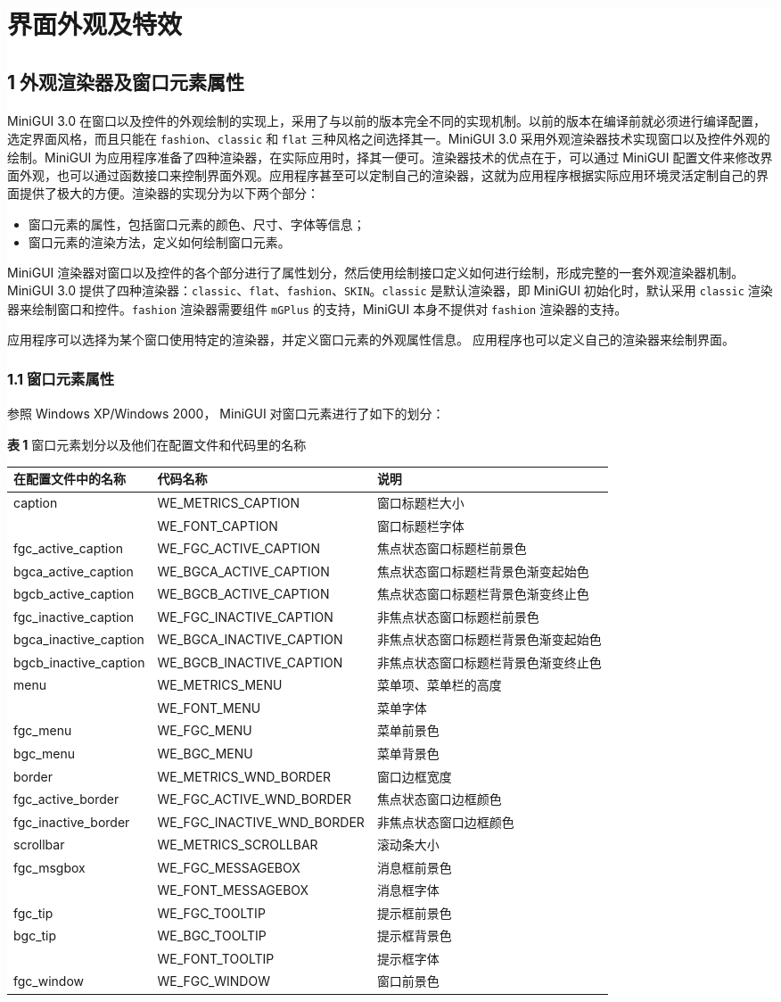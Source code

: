 # 界面外观及特效

## 1 外观渲染器及窗口元素属性

MiniGUI 3.0 在窗口以及控件的外观绘制的实现上，采用了与以前的版本完全不同的实现机制。以前的版本在编译前就必须进行编译配置，选定界面风格，而且只能在 `fashion`、`classic` 和 `flat` 三种风格之间选择其一。MiniGUI 3.0 采用外观渲染器技术实现窗口以及控件外观的绘制。MiniGUI 为应用程序准备了四种渲染器，在实际应用时，择其一便可。渲染器技术的优点在于，可以通过 MiniGUI 配置文件来修改界面外观，也可以通过函数接口来控制界面外观。应用程序甚至可以定制自己的渲染器，这就为应用程序根据实际应用环境灵活定制自己的界面提供了极大的方便。渲染器的实现分为以下两个部分：

- 窗口元素的属性，包括窗口元素的颜色、尺寸、字体等信息；
- 窗口元素的渲染方法，定义如何绘制窗口元素。

MiniGUI 渲染器对窗口以及控件的各个部分进行了属性划分，然后使用绘制接口定义如何进行绘制，形成完整的一套外观渲染器机制。MiniGUI 3.0 提供了四种渲染器：`classic`、`flat`、`fashion`、`SKIN`。`classic` 是默认渲染器，即 MiniGUI 初始化时，默认采用 `classic` 渲染器来绘制窗口和控件。`fashion` 渲染器需要组件 `mGPlus` 的支持，MiniGUI 本身不提供对 `fashion` 渲染器的支持。

应用程序可以选择为某个窗口使用特定的渲染器，并定义窗口元素的外观属性信息。 应用程序也可以定义自己的渲染器来绘制界面。

### 1.1 窗口元素属性

参照 Windows XP/Windows 2000， MiniGUI 对窗口元素进行了如下的划分：

__表 1__ 窗口元素划分以及他们在配置文件和代码里的名称

| 在配置文件中的名称	| 代码名称	| 说明 |
|:----------------- |:---------|:----|
|caption   |WE_METRICS_CAPTION     |窗口标题栏大小|
||WE_FONT_CAPTION|窗口标题栏字体|
|fgc_active_caption    |WE_FGC_ACTIVE_CAPTION|焦点状态窗口标题栏前景色|
|bgca_active_caption   |WE_BGCA_ACTIVE_CAPTION|焦点状态窗口标题栏背景色渐变起始色|
|bgcb_active_caption   |WE_BGCB_ACTIVE_CAPTION|焦点状态窗口标题栏背景色渐变终止色|
|fgc_inactive_caption    |WE_FGC_INACTIVE_CAPTION|非焦点状态窗口标题栏前景色|
|bgca_inactive_caption   |WE_BGCA_INACTIVE_CAPTION|非焦点状态窗口标题栏背景色渐变起始色|
|bgcb_inactive_caption   |WE_BGCB_INACTIVE_CAPTION|非焦点状态窗口标题栏背景色渐变终止色|
|menu   |WE_METRICS_MENU|菜单项、菜单栏的高度|
||WE_FONT_MENU|菜单字体|
|fgc_menu   |WE_FGC_MENU|菜单前景色|
|bgc_menu   |WE_BGC_MENU|菜单背景色|
|border   |WE_METRICS_WND_BORDER|窗口边框宽度|
|fgc_active_border  |WE_FGC_ACTIVE_WND_BORDER|焦点状态窗口边框颜色|
|fgc_inactive_border   |WE_FGC_INACTIVE_WND_BORDER|非焦点状态窗口边框颜色|
|scrollbar   |WE_METRICS_SCROLLBAR|滚动条大小|
|fgc_msgbox  |WE_FGC_MESSAGEBOX|消息框前景色|
||WE_FONT_MESSAGEBOX|消息框字体|
|fgc_tip   |WE_FGC_TOOLTIP|提示框前景色|
|bgc_tip   |WE_BGC_TOOLTIP|提示框背景色|
||WE_FONT_TOOLTIP|提示框字体|
|fgc_window   |WE_FGC_WINDOW|窗口前景色|